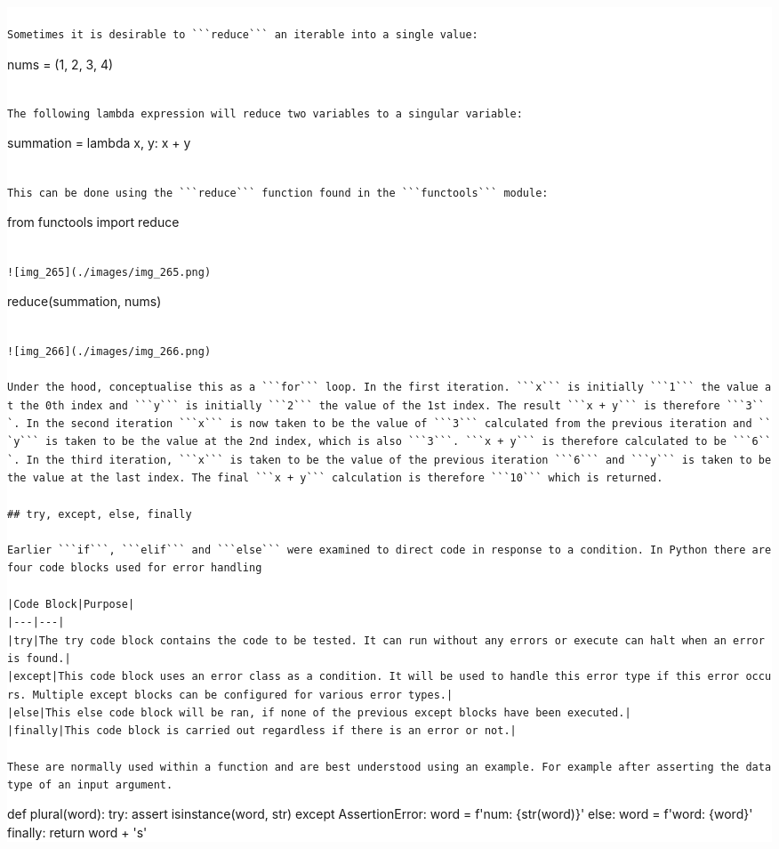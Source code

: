 ```

Sometimes it is desirable to ```reduce``` an iterable into a single value:

```
nums = (1, 2, 3, 4)
```

The following lambda expression will reduce two variables to a singular variable:

```
summation = lambda x, y: x + y
```

This can be done using the ```reduce``` function found in the ```functools``` module:

```
from functools import reduce
```

![img_265](./images/img_265.png)

```
reduce(summation, nums)
```

![img_266](./images/img_266.png)

Under the hood, conceptualise this as a ```for``` loop. In the first iteration. ```x``` is initially ```1``` the value at the 0th index and ```y``` is initially ```2``` the value of the 1st index. The result ```x + y``` is therefore ```3```. In the second iteration ```x``` is now taken to be the value of ```3``` calculated from the previous iteration and ```y``` is taken to be the value at the 2nd index, which is also ```3```. ```x + y``` is therefore calculated to be ```6```. In the third iteration, ```x``` is taken to be the value of the previous iteration ```6``` and ```y``` is taken to be the value at the last index. The final ```x + y``` calculation is therefore ```10``` which is returned.

## try, except, else, finally

Earlier ```if```, ```elif``` and ```else``` were examined to direct code in response to a condition. In Python there are four code blocks used for error handling

|Code Block|Purpose|
|---|---|
|try|The try code block contains the code to be tested. It can run without any errors or execute can halt when an error is found.|
|except|This code block uses an error class as a condition. It will be used to handle this error type if this error occurs. Multiple except blocks can be configured for various error types.|
|else|This else code block will be ran, if none of the previous except blocks have been executed.|
|finally|This code block is carried out regardless if there is an error or not.|

These are normally used within a function and are best understood using an example. For example after asserting the data type of an input argument.

```
def plural(word):
    try:
        assert isinstance(word, str)
    except AssertionError:
        word = f'num: {str(word)}'
    else:
        word = f'word: {word}'
    finally:
        return word + 's'
    